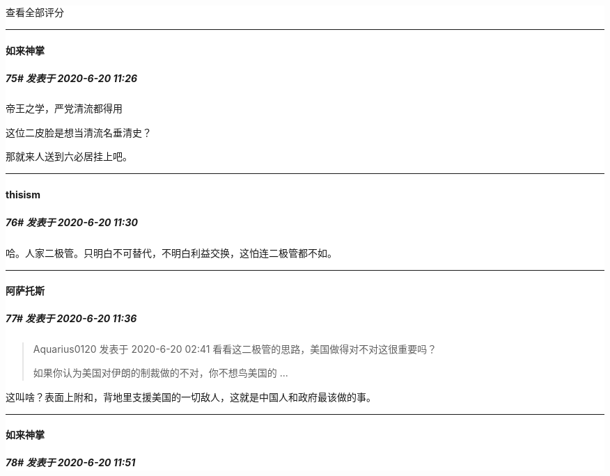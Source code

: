 

查看全部评分






-----

####  如来神掌  
##### 75#       发表于 2020-6-20 11:26




帝王之学，严党清流都得用

这位二皮脸是想当清流名垂清史？

那就来人送到六必居挂上吧。







-----

####  thisism  
##### 76#       发表于 2020-6-20 11:30




哈。人家二极管。只明白不可替代，不明白利益交换，这怕连二极管都不如。








-----

####  阿萨托斯  
##### 77#       发表于 2020-6-20 11:36



<blockquote>Aquarius0120 发表于 2020-6-20 02:41
看看这二极管的思路，美国做得对不对这很重要吗？


如果你认为美国对伊朗的制裁做的不对，你不想鸟美国的 ...</blockquote>
这叫啥？表面上附和，背地里支援美国的一切敌人，这就是中国人和政府最该做的事。







-----

####  如来神掌  
##### 78#       发表于 2020-6-20 11:51
